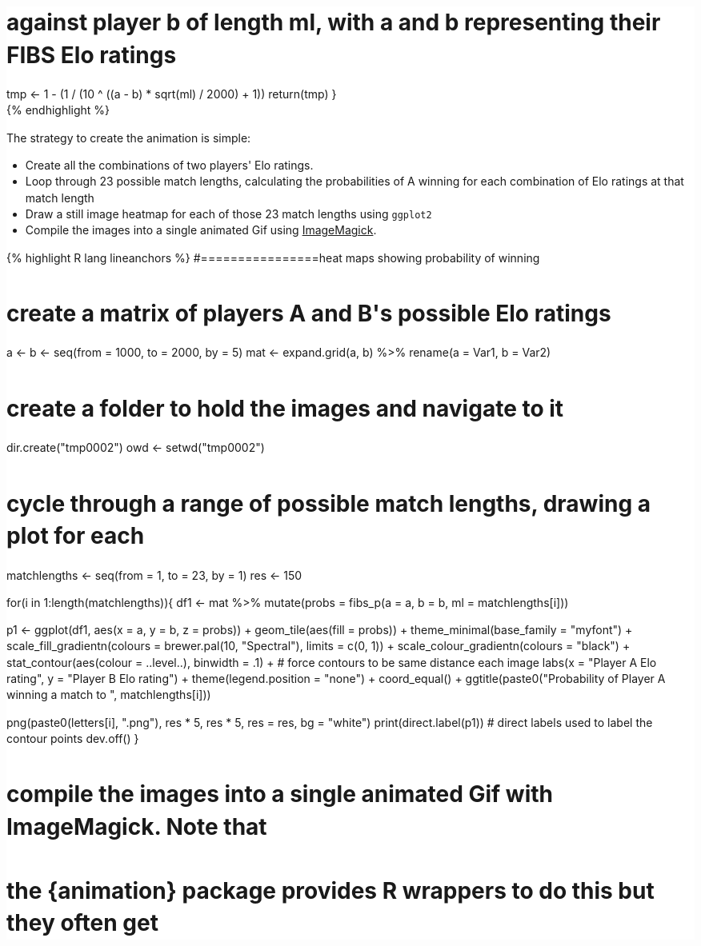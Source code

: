    # against player b of length ml, with a and b representing their FIBS Elo ratings
   tmp <- 1 - (1 / (10 ^ ((a - b) * sqrt(ml) / 2000) + 1))
   return(tmp)
}   
{% endhighlight %}

The strategy to create the animation is simple:

* Create all the combinations of two players' Elo ratings.
* Loop through 23 possible match lengths, calculating the probabilities of A winning for each combination of Elo ratings at that match length
* Draw a still image heatmap for each of those 23 match lengths using `ggplot2`
* Compile the images into a single animated Gif using [ImageMagick](http://studio.imagemagick.org/script/index.php).

{% highlight R lang lineanchors %}
#================heat maps showing probability of winning

# create a matrix of players A and B's possible Elo ratings
a <- b <- seq(from = 1000, to = 2000, by = 5)
mat <- expand.grid(a, b) %>%
   rename(a = Var1, b = Var2)

# create a folder to hold the images and navigate to it
dir.create("tmp0002")
owd <- setwd("tmp0002")

# cycle through a range of possible match lengths, drawing a plot for each
matchlengths <- seq(from = 1, to = 23, by = 1)
res <- 150

for(i in 1:length(matchlengths)){
   df1 <- mat %>% mutate(probs = fibs_p(a = a, b = b, ml = matchlengths[i]))
   
   p1 <- ggplot(df1,  aes(x = a, y = b, z = probs)) +
      geom_tile(aes(fill = probs)) +
      theme_minimal(base_family = "myfont") +
      scale_fill_gradientn(colours = brewer.pal(10, "Spectral"), limits = c(0, 1)) +
      scale_colour_gradientn(colours = "black") +
      stat_contour(aes(colour = ..level..), binwidth = .1) + # force contours to be same distance each image
      labs(x = "Player A Elo rating", y = "Player B Elo rating") +
      theme(legend.position = "none") +
      coord_equal() +
      ggtitle(paste0("Probability of Player A winning a match to ", matchlengths[i]))
   
   png(paste0(letters[i], ".png"), res * 5, res * 5, res = res, bg = "white")
      print(direct.label(p1)) # direct labels used to label the contour points
   dev.off()
}

# compile the images into a single animated Gif with ImageMagick.  Note that
# the {animation} package provides R wrappers to do this but they often get